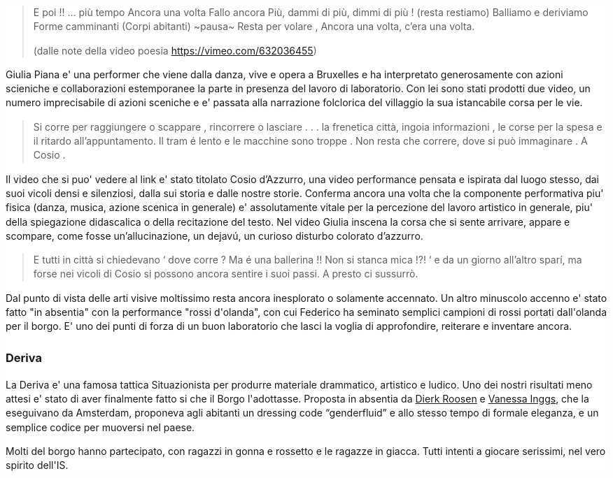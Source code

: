 
> E poi !! … più tempo
> Ancora una volta
> Fallo ancora
> Più, dammi di più, dimmi di più !
> (resta restiamo)
> Balliamo e deriviamo
> Forme camminanti
> (Corpi abitanti) ~pausa~
> Resta per volare ,
> Ancora una volta, c’era una volta. 
>
> (dalle note della video poesia https://vimeo.com/632036455)

Giulia Piana e' una performer che viene dalla danza, vive e opera a Bruxelles e ha interpretato generosamente con azioni scieniche e collaborazioni estemporanee la parte in presenza del lavoro di laboratorio. Con lei sono stati prodotti due video, un numero imprecisabile di azioni sceniche e e' passata alla narrazione folclorica del villaggio la sua istancabile corsa per le vie.

> Si corre per raggiungere o scappare , rincorrere o lasciare . . .
> la frenetica città, ingoia informazioni , le corse per la spesa e il ritardo all’appuntamento.
> Il tram é lento e le macchine sono troppe .
> Non resta che correre,
> dove si può immaginare .
> A Cosio .

Il video che si puo' vedere al link e' stato titolato Cosio d’Azzurro, una video performance pensata e ispirata dal luogo stesso, dai suoi vicoli densi e silenziosi, dalla sui storia e dalle nostre storie. Conferma ancora una volta che la componente performativa piu' fisica (danza, musica, azione scenica in generale) e' assolutamente vitale per la percezione del lavoro artistico in generale, piu' della spiegazione didascalica o della recitazione del testo. 
Nel video Giulia inscena la corsa che si sente arrivare, appare e scompare, come fosse un’allucinazione, un dejavú, un curioso disturbo colorato d’azzurro.

> E tutti in città si chiedevano ‘ dove corre ? Ma é una ballerina !! Non si stanca mica !?! ‘ e da un giorno all’altro sparí, ma forse nei vicoli di Cosio si possono ancora sentire i suoi passi.
> A presto ci sussurrò.

Dal punto di vista delle arti visive moltissimo resta ancora inesplorato o solamente accennato. Un altro minuscolo accenno e' stato fatto "in absentia" con la performance "rossi d'olanda", con cui Federico ha seminato semplici campioni di rossi portati dall'olanda per il borgo. E' uno dei punti di forza di un buon laboratorio che lasci la voglia di approfondire, reiterare e inventare ancora. 

### Deriva

La Deriva e' una famosa tattica Situazionista per produrre materiale drammatico, artistico e ludico. Uno dei nostri risultati meno attesi e' stato di aver finalmente fatto si che il Borgo l'adottasse. Proposta in absentia da [Dierk Roosen](https://www.linkedin.com/in/dierck-roosen-6977419/?originalSubdomain=nl) e [Vanessa Inggs](https://www.instagram.com/vague_inclinations/),  che la eseguivano da Amsterdam, proponeva agli abitanti un  dressing code “genderfluid” e allo stesso tempo di formale eleganza, e un semplice codice per  muoversi nel paese. 

Molti del borgo hanno partecipato, con ragazzi in gonna e  rossetto e le ragazze in giacca. Tutti intenti a giocare serissimi, nel vero spirito dell'IS. 
